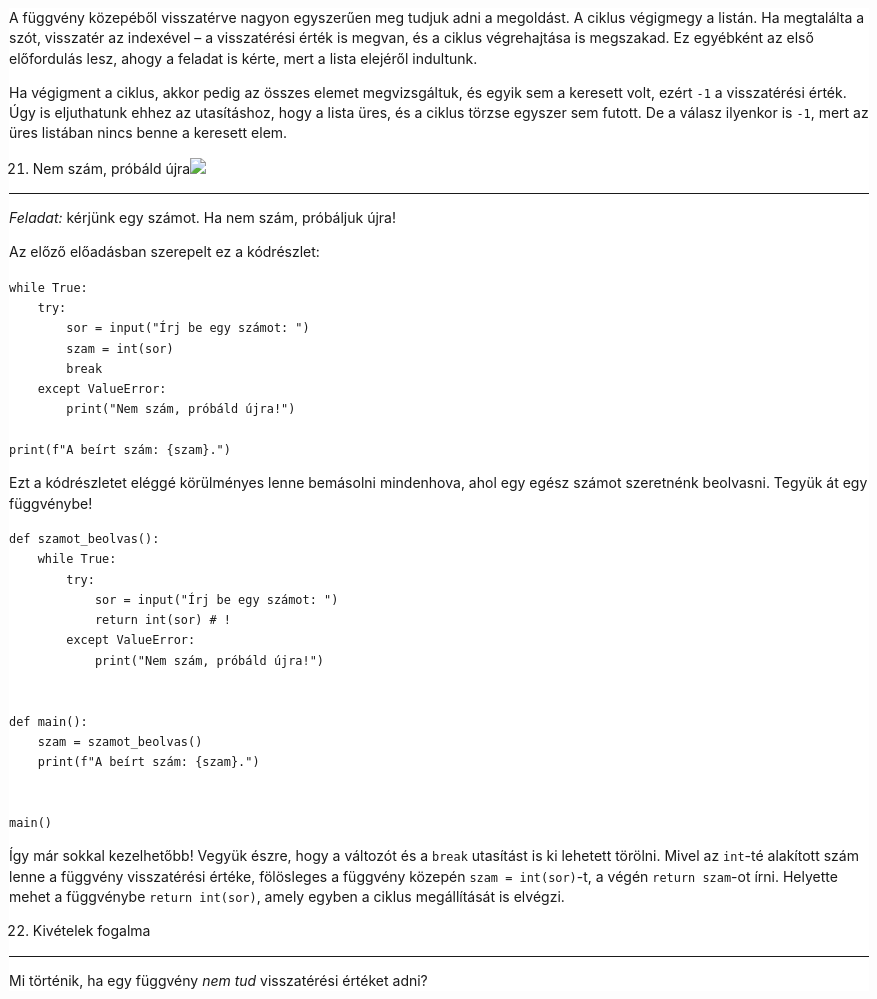 
A függvény közepéből visszatérve nagyon egyszerűen meg tudjuk adni a megoldást. A ciklus végigmegy a listán. Ha megtalálta a szót, visszatér az indexével – a visszatérési érték is megvan, és a ciklus végrehajtása is megszakad. Ez egyébként az első előfordulás lesz, ahogy a feladat is kérte, mert a lista elejéről indultunk.

Ha végigment a ciklus, akkor pedig az összes elemet megvizsgáltuk, és egyik sem a keresett volt, ezért `-1` a visszatérési érték. Úgy is eljuthatunk ehhez az utasításhoz, hogy a lista üres, és a ciklus törzse egyszer sem futott. De a válasz ilyenkor is `-1`, mert az üres listában nincs benne a keresett elem.

21. Nem szám, próbáld újra![](#21)
----------------------------------

_Feladat:_ kérjünk egy számot. Ha nem szám, próbáljuk újra!

  

Az előző előadásban szerepelt ez a kódrészlet:

    while True:
        try:
            sor = input("Írj be egy számot: ")
            szam = int(sor)
            break
        except ValueError:
            print("Nem szám, próbáld újra!")
     
    print(f"A beírt szám: {szam}.")
    

Ezt a kódrészletet eléggé körülményes lenne bemásolni mindenhova, ahol egy egész számot szeretnénk beolvasni. Tegyük át egy függvénybe!

    def szamot_beolvas():
        while True:
            try:
                sor = input("Írj be egy számot: ")
                return int(sor) # !
            except ValueError:
                print("Nem szám, próbáld újra!")
     
     
    def main():
        szam = szamot_beolvas()
        print(f"A beírt szám: {szam}.")
     
     
    main()
    

Így már sokkal kezelhetőbb! Vegyük észre, hogy a változót és a `break` utasítást is ki lehetett törölni. Mivel az `int`\-té alakított szám lenne a függvény visszatérési értéke, fölösleges a függvény közepén `szam = int(sor)`\-t, a végén `return szam`\-ot írni. Helyette mehet a függvénybe `return int(sor)`, amely egyben a ciklus megállítását is elvégzi.

22. Kivételek fogalma[](#22)
----------------------------

Mi történik, ha egy függvény _nem tud_ visszatérési értéket adni?
